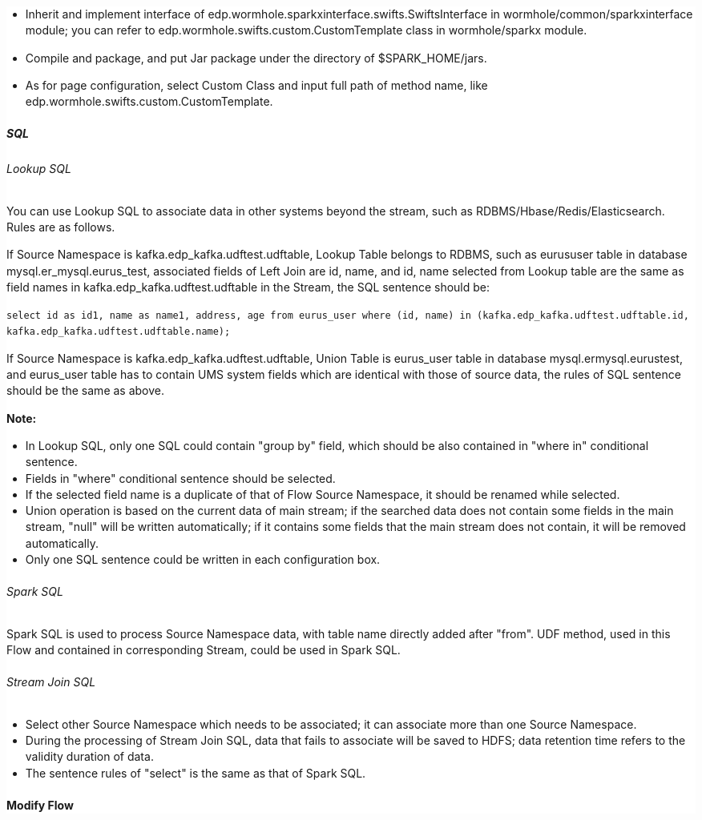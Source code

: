 - Inherit and implement interface of edp.wormhole.sparkxinterface.swifts.SwiftsInterface in wormhole/common/sparkxinterface module; you can refer to edp.wormhole.swifts.custom.CustomTemplate class in wormhole/sparkx module. 

- Compile and package, and put Jar package under the directory of $SPARK_HOME/jars.

- As for page configuration, select Custom Class and input full path of method name, like edp.wormhole.swifts.custom.CustomTemplate.

##### SQL

###### Lookup SQL

You can use Lookup SQL to associate data in other systems beyond the stream, such as RDBMS/Hbase/Redis/Elasticsearch. Rules are as follows. 

If Source Namespace is kafka.edp_kafka.udftest.udftable, Lookup Table belongs to RDBMS, such as eurususer table in database mysql.er_mysql.eurus_test, associated fields of Left Join are id, name, and id, name selected from Lookup table are the same as field names in kafka.edp_kafka.udftest.udftable in the Stream, the SQL sentence should be:  

```
select id as id1, name as name1, address, age from eurus_user where (id, name) in (kafka.edp_kafka.udftest.udftable.id, kafka.edp_kafka.udftest.udftable.name);
```

If Source Namespace is kafka.edp_kafka.udftest.udftable, Union Table is eurus_user table in database mysql.ermysql.eurustest, and eurus_user table has to contain UMS system fields which are identical with those of source data, the rules of SQL sentence should be the same as above. 

**Note:**

- In Lookup SQL, only one SQL could contain "group by" field, which should be also contained in "where in" conditional sentence. 
- Fields in "where" conditional sentence should be selected.
- If the selected field name is a duplicate of that of Flow Source Namespace, it should be renamed while selected.
- Union operation is based on the current data of main stream; if the searched data does not contain some fields in the main stream, "null" will be written automatically; if it contains some fields that the main stream does not contain, it will be removed automatically. 
- Only one SQL sentence could be written in each configuration box. 

###### Spark SQL

Spark SQL is used to process Source Namespace data, with table name directly added after "from". UDF method, used in this Flow and contained in corresponding Stream, could be used in Spark SQL.

###### Stream Join SQL

- Select other Source Namespace which needs to be associated; it can associate more than one Source Namespace.
- During the processing of Stream Join SQL,  data that fails to associate will be saved to HDFS; data retention time refers to the validity duration of data.
- The sentence rules of "select" is the same as that of Spark SQL.

#### Modify Flow
